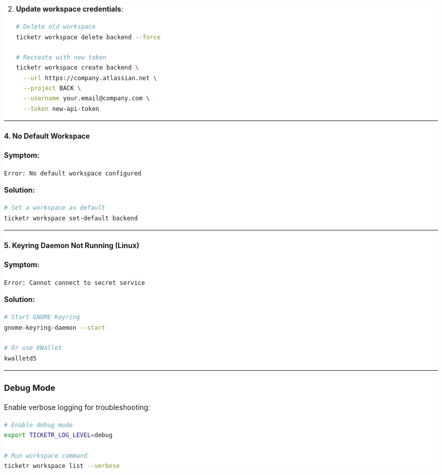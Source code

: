 2. **Update workspace credentials**:
   ```bash
   # Delete old workspace
   ticketr workspace delete backend --force

   # Recreate with new token
   ticketr workspace create backend \
     --url https://company.atlassian.net \
     --project BACK \
     --username your.email@company.com \
     --token new-api-token
   ```

---

#### 4. No Default Workspace

**Symptom:**
```
Error: No default workspace configured
```

**Solution:**
```bash
# Set a workspace as default
ticketr workspace set-default backend
```

---

#### 5. Keyring Daemon Not Running (Linux)

**Symptom:**
```
Error: Cannot connect to secret service
```

**Solution:**
```bash
# Start GNOME Keyring
gnome-keyring-daemon --start

# Or use KWallet
kwalletd5
```

---

### Debug Mode

Enable verbose logging for troubleshooting:

```bash
# Enable debug mode
export TICKETR_LOG_LEVEL=debug

# Run workspace command
ticketr workspace list --verbose
```
